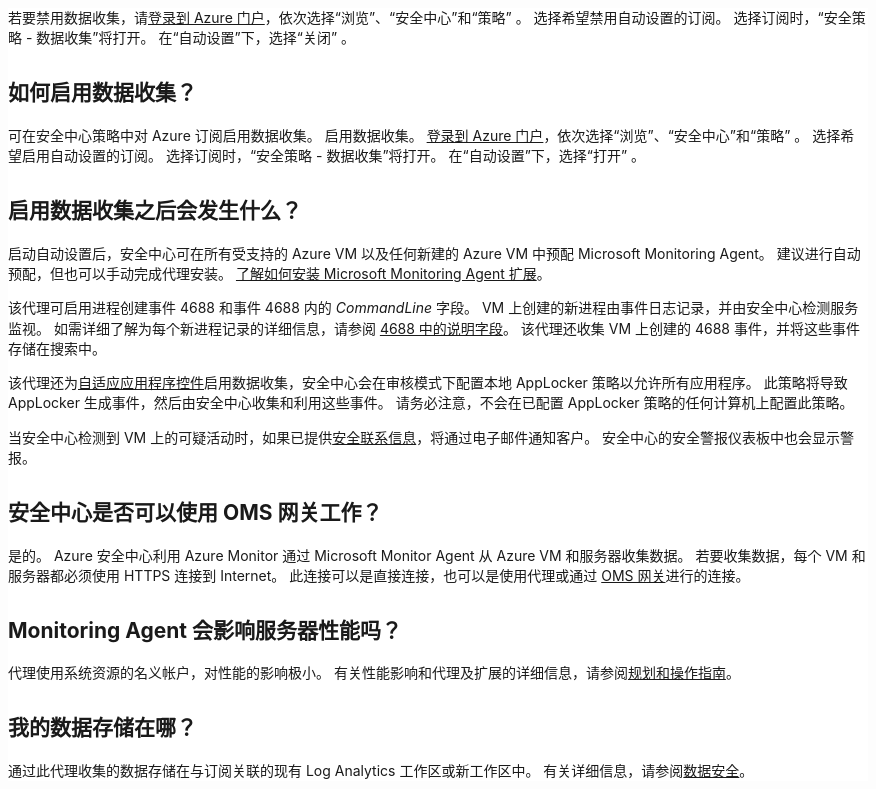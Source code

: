若要禁用数据收集，请[登录到 Azure 门户](https://portal.azure.cn)，依次选择“浏览”、“安全中心”和“策略”  。 选择希望禁用自动设置的订阅。 选择订阅时，“安全策略 - 数据收集”将打开。 在“自动设置”下，选择“关闭” 。


## <a name="how-do-i-enable-data-collection"></a>如何启用数据收集？

可在安全中心策略中对 Azure 订阅启用数据收集。 启用数据收集。 [登录到 Azure 门户](https://portal.azure.cn)，依次选择“浏览”、“安全中心”和“策略”  。 选择希望启用自动设置的订阅。 选择订阅时，“安全策略 - 数据收集”将打开。 在“自动设置”下，选择“打开” 。


## <a name="what-happens-when-data-collection-is-enabled"></a>启用数据收集之后会发生什么？

启动自动设置后，安全中心可在所有受支持的 Azure VM 以及任何新建的 Azure VM 中预配 Microsoft Monitoring Agent。 建议进行自动预配，但也可以手动完成代理安装。 [了解如何安装 Microsoft Monitoring Agent 扩展](../azure-monitor/learn/quick-collect-azurevm.md#enable-the-log-analytics-vm-extension)。 

该代理可启用进程创建事件 4688 和事件 4688 内的 *CommandLine* 字段。 VM 上创建的新进程由事件日志记录，并由安全中心检测服务监视。 如需详细了解为每个新进程记录的详细信息，请参阅 [4688 中的说明字段](https://www.ultimatewindowssecurity.com/securitylog/encyclopedia/event.aspx?eventID=4688#fields)。 该代理还收集 VM 上创建的 4688 事件，并将这些事件存储在搜索中。

该代理还为[自适应应用程序控件](security-center-adaptive-application.md)启用数据收集，安全中心会在审核模式下配置本地 AppLocker 策略以允许所有应用程序。 此策略将导致 AppLocker 生成事件，然后由安全中心收集和利用这些事件。 请务必注意，不会在已配置 AppLocker 策略的任何计算机上配置此策略。 

当安全中心检测到 VM 上的可疑活动时，如果已提供[安全联系信息](security-center-provide-security-contact-details.md)，将通过电子邮件通知客户。 安全中心的安全警报仪表板中也会显示警报。


## <a name="will-security-center-work-using-an-oms-gateway"></a>安全中心是否可以使用 OMS 网关工作？

是的。 Azure 安全中心利用 Azure Monitor 通过 Microsoft Monitor Agent 从 Azure VM 和服务器收集数据。
若要收集数据，每个 VM 和服务器都必须使用 HTTPS 连接到 Internet。 此连接可以是直接连接，也可以是使用代理或通过 [OMS 网关](../azure-monitor/platform/gateway.md)进行的连接。


## <a name="does-the-monitoring-agent-impact-the-performance-of-my-servers"></a>Monitoring Agent 会影响服务器性能吗？

代理使用系统资源的名义帐户，对性能的影响极小。 有关性能影响和代理及扩展的详细信息，请参阅[规划和操作指南](security-center-planning-and-operations-guide.md#data-collection-and-storage)。


## <a name="where-is-my-data-stored"></a>我的数据存储在哪？

通过此代理收集的数据存储在与订阅关联的现有 Log Analytics 工作区或新工作区中。 有关详细信息，请参阅[数据安全](security-center-data-security.md)。



[1]: ./media/security-center-platform-migration-faq/pricing-tier.png
[2]: ./media/security-center-platform-migration-faq/data-collection.png
[3]: ./media/security-center-platform-migration-faq/remove-the-agent.png
[4]: ./media/security-center-platform-migration-faq/use-another-workspace.png